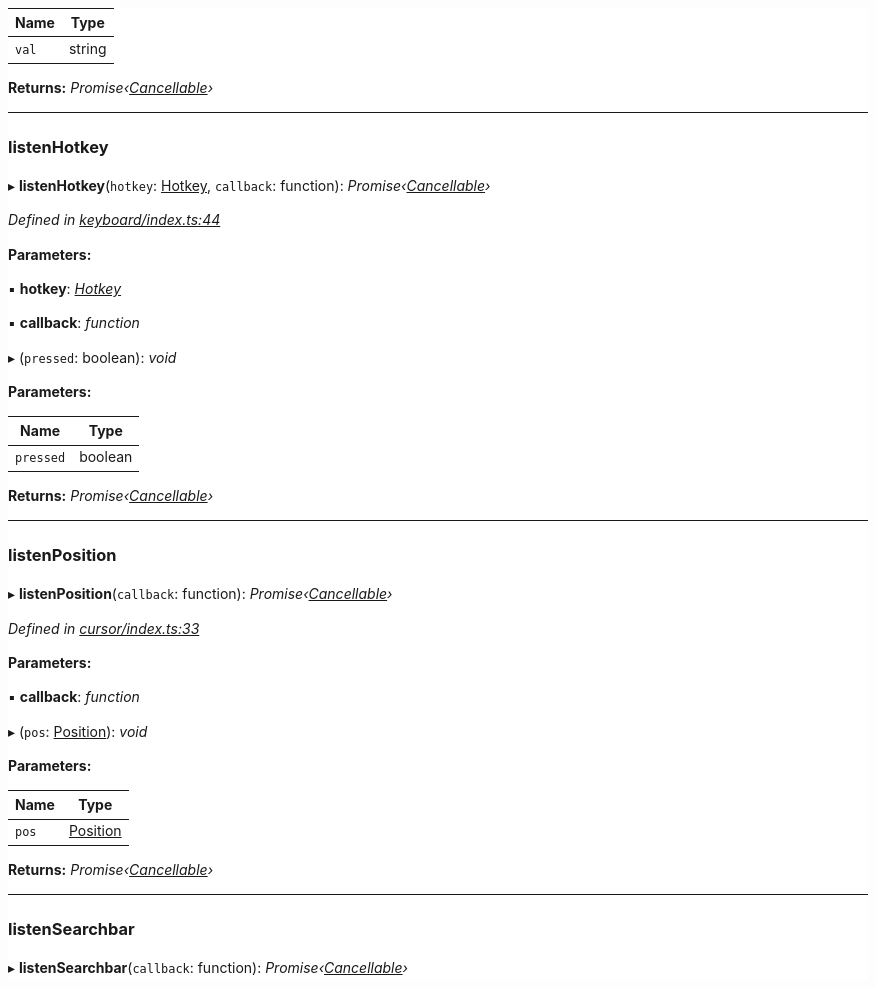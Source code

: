 Name | Type |
------ | ------ |
`val` | string |

**Returns:** *Promise‹[Cancellable](interfaces/cancellable.md)›*

___

###  listenHotkey

▸ **listenHotkey**(`hotkey`: [Hotkey](interfaces/hotkey.md), `callback`: function): *Promise‹[Cancellable](interfaces/cancellable.md)›*

*Defined in [keyboard/index.ts:44](https://github.com/open-olive/loop-development-kit/blob/ba5f0aac/ldk/javascript/src/keyboard/index.ts#L44)*

**Parameters:**

▪ **hotkey**: *[Hotkey](interfaces/hotkey.md)*

▪ **callback**: *function*

▸ (`pressed`: boolean): *void*

**Parameters:**

Name | Type |
------ | ------ |
`pressed` | boolean |

**Returns:** *Promise‹[Cancellable](interfaces/cancellable.md)›*

___

###  listenPosition

▸ **listenPosition**(`callback`: function): *Promise‹[Cancellable](interfaces/cancellable.md)›*

*Defined in [cursor/index.ts:33](https://github.com/open-olive/loop-development-kit/blob/ba5f0aac/ldk/javascript/src/cursor/index.ts#L33)*

**Parameters:**

▪ **callback**: *function*

▸ (`pos`: [Position](interfaces/position.md)): *void*

**Parameters:**

Name | Type |
------ | ------ |
`pos` | [Position](interfaces/position.md) |

**Returns:** *Promise‹[Cancellable](interfaces/cancellable.md)›*

___

###  listenSearchbar

▸ **listenSearchbar**(`callback`: function): *Promise‹[Cancellable](interfaces/cancellable.md)›*

